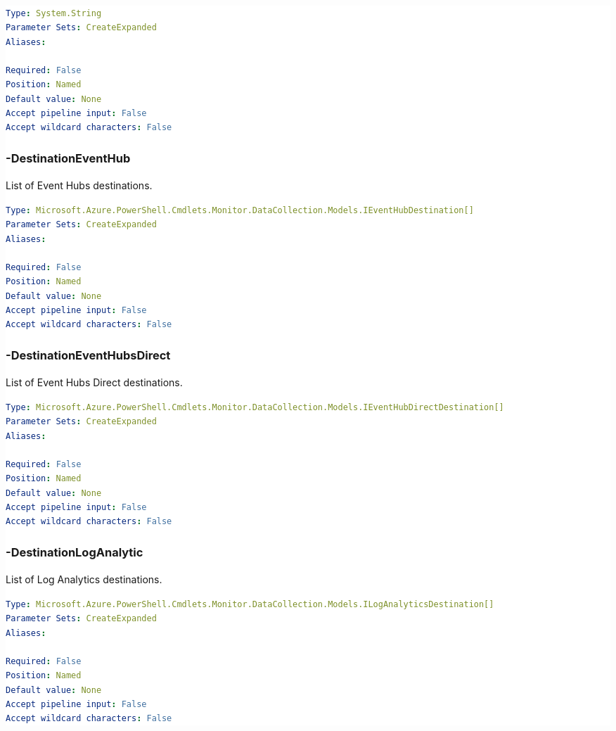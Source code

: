 ```yaml
Type: System.String
Parameter Sets: CreateExpanded
Aliases:

Required: False
Position: Named
Default value: None
Accept pipeline input: False
Accept wildcard characters: False
```

### -DestinationEventHub
List of Event Hubs destinations.

```yaml
Type: Microsoft.Azure.PowerShell.Cmdlets.Monitor.DataCollection.Models.IEventHubDestination[]
Parameter Sets: CreateExpanded
Aliases:

Required: False
Position: Named
Default value: None
Accept pipeline input: False
Accept wildcard characters: False
```

### -DestinationEventHubsDirect
List of Event Hubs Direct destinations.

```yaml
Type: Microsoft.Azure.PowerShell.Cmdlets.Monitor.DataCollection.Models.IEventHubDirectDestination[]
Parameter Sets: CreateExpanded
Aliases:

Required: False
Position: Named
Default value: None
Accept pipeline input: False
Accept wildcard characters: False
```

### -DestinationLogAnalytic
List of Log Analytics destinations.

```yaml
Type: Microsoft.Azure.PowerShell.Cmdlets.Monitor.DataCollection.Models.ILogAnalyticsDestination[]
Parameter Sets: CreateExpanded
Aliases:

Required: False
Position: Named
Default value: None
Accept pipeline input: False
Accept wildcard characters: False
```
